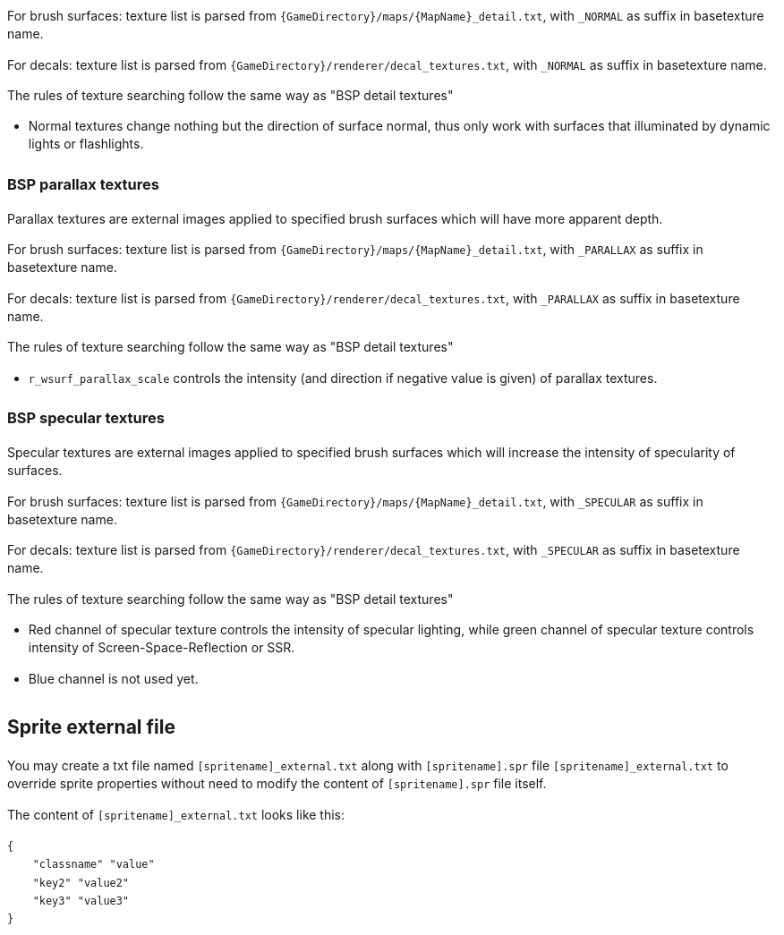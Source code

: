 For brush surfaces: texture list is parsed from `{GameDirectory}/maps/{MapName}_detail.txt`, with `_NORMAL` as suffix in basetexture name.

For decals: texture list is parsed from `{GameDirectory}/renderer/decal_textures.txt`, with `_NORMAL` as suffix in basetexture name.

The rules of texture searching follow the same way as "BSP detail textures"

* Normal textures change nothing but the direction of surface normal, thus only work with surfaces that illuminated by dynamic lights or flashlights.

### BSP parallax textures

Parallax textures are external images applied to specified brush surfaces which will have more apparent depth.

For brush surfaces: texture list is parsed from `{GameDirectory}/maps/{MapName}_detail.txt`, with `_PARALLAX` as suffix in basetexture name.

For decals: texture list is parsed from `{GameDirectory}/renderer/decal_textures.txt`, with `_PARALLAX` as suffix in basetexture name.

The rules of texture searching follow the same way as "BSP detail textures"

* `r_wsurf_parallax_scale` controls the intensity (and direction if negative value is given) of parallax textures.

### BSP specular textures

Specular textures are external images applied to specified brush surfaces which will increase the intensity of specularity of surfaces.

For brush surfaces: texture list is parsed from `{GameDirectory}/maps/{MapName}_detail.txt`, with `_SPECULAR` as suffix in basetexture name.

For decals: texture list is parsed from `{GameDirectory}/renderer/decal_textures.txt`, with `_SPECULAR` as suffix in basetexture name.

The rules of texture searching follow the same way as "BSP detail textures"

* Red channel of specular texture controls the intensity of specular lighting, while green channel of specular texture controls intensity of Screen-Space-Reflection or SSR.

* Blue channel is not used yet.

## Sprite external file

You may create a txt file named `[spritename]_external.txt` along with `[spritename].spr` file `[spritename]_external.txt` to override sprite properties without need to modify the content of `[spritename].spr` file itself.

The content of `[spritename]_external.txt` looks like this:

```
{
    "classname" "value"
    "key2" "value2"
    "key3" "value3"
}
```
